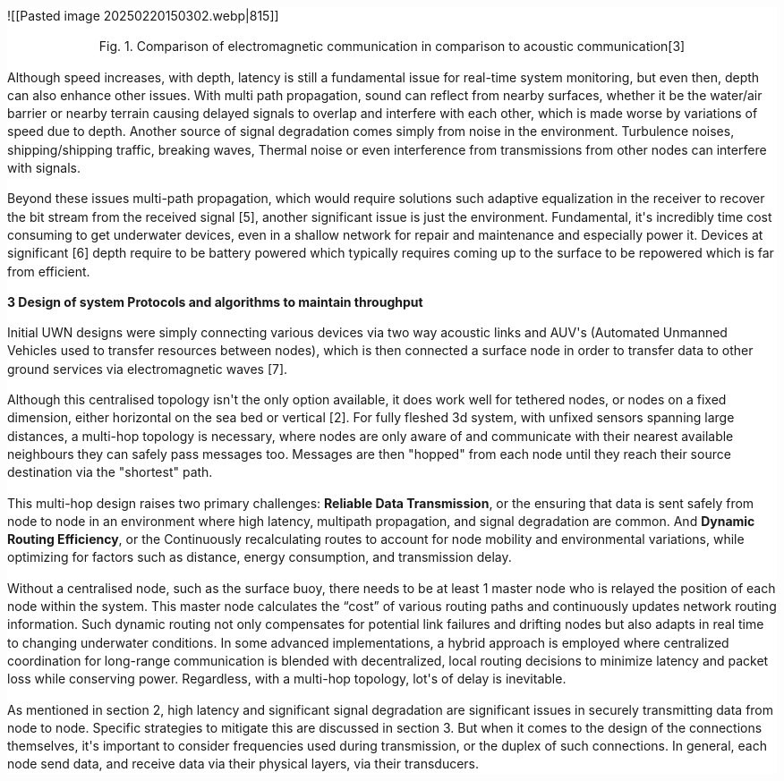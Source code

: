 
![[Pasted image 20250220150302.webp|815]]

$$
\text{Fig. 1. Comparison of electromagnetic communication in comparison to acoustic communication[3]}
$$

Although speed increases, with depth, latency is still a fundamental issue for real-time system monitoring, but even then, depth can also enhance other issues. With multi path propagation, sound can reflect from nearby surfaces, whether it be the water/air barrier or nearby terrain causing delayed signals to overlap and interfere with each other, which is made worse by variations of speed due to depth. Another source of signal degradation comes simply from noise in the environment. Turbulence noises, shipping/shipping traffic, breaking waves, Thermal noise or even interference from transmissions from other nodes can interfere with signals.

Beyond these issues multi-path propagation, which would require solutions such adaptive equalization in the receiver to recover the bit stream from the received signal [5], another significant issue is just the environment. Fundamental, it's incredibly time cost consuming  to get underwater devices, even in a shallow network for repair and maintenance and especially power it. Devices at significant [6] depth require to be battery powered which typically requires coming up to the surface to be repowered which is far from efficient. 


**3 Design of system Protocols and algorithms to maintain throughput**


Initial UWN designs were simply connecting various devices via two way acoustic links and AUV's (Automated Unmanned Vehicles used to transfer resources between nodes), which is then connected a surface node in order to transfer data to other ground services via electromagnetic waves [7].

Although this centralised topology isn't the only option available, it does work well for tethered nodes, or nodes on a fixed dimension, either horizontal on the sea bed or vertical [2]. For fully fleshed 3d system, with unfixed sensors spanning large distances, a multi-hop topology is necessary, where nodes are only aware of and communicate with their nearest available neighbours they can safely pass messages too. Messages are then "hopped" from each node until they reach their source destination via the "shortest" path.

This multi-hop design raises two primary challenges:  **Reliable Data Transmission**, or the ensuring that data is sent safely from node to node in an environment where high latency, multipath propagation, and signal degradation are common. And **Dynamic Routing Efficiency**, or the Continuously recalculating routes to account for node mobility and environmental variations, while optimizing for factors such as distance, energy consumption, and transmission delay.

Without a centralised node, such as the surface buoy, there needs to be at least 1 master node who is relayed the position of each node within the system. This master node calculates the “cost” of various routing paths and continuously updates network routing information. Such dynamic routing not only compensates for potential link failures and drifting nodes but also adapts in real time to changing underwater conditions. In some advanced implementations, a hybrid approach is employed where centralized coordination for long-range communication is blended with decentralized, local routing decisions to minimize latency and packet loss while conserving power. Regardless, with a multi-hop topology, lot's of delay is inevitable.

As mentioned in section 2, high latency and significant signal degradation are significant issues in securely transmitting data from node to node. Specific strategies to mitigate this are discussed in section 3. But when it comes to the design of the connections themselves, it's important to consider  frequencies used during transmission, or the duplex of such connections. In general, each node send data, and receive data via their physical layers, via their transducers.
